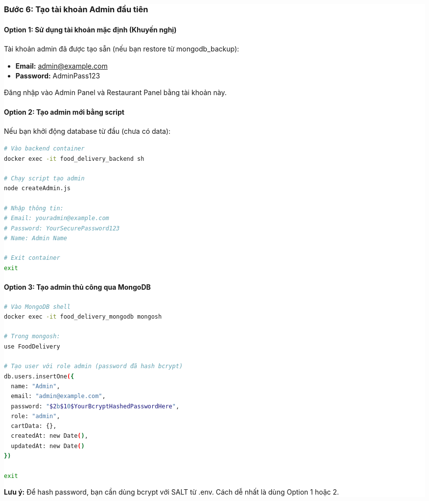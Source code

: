 ### Bước 6: Tạo tài khoản Admin đầu tiên

#### Option 1: Sử dụng tài khoản mặc định (Khuyến nghị)

Tài khoản admin đã được tạo sẵn (nếu bạn restore từ mongodb_backup):
- **Email:** admin@example.com
- **Password:** AdminPass123

Đăng nhập vào Admin Panel và Restaurant Panel bằng tài khoản này.

#### Option 2: Tạo admin mới bằng script

Nếu bạn khởi động database từ đầu (chưa có data):

```bash
# Vào backend container
docker exec -it food_delivery_backend sh

# Chạy script tạo admin
node createAdmin.js

# Nhập thông tin:
# Email: youradmin@example.com
# Password: YourSecurePassword123
# Name: Admin Name

# Exit container
exit
```

#### Option 3: Tạo admin thủ công qua MongoDB

```bash
# Vào MongoDB shell
docker exec -it food_delivery_mongodb mongosh

# Trong mongosh:
use FoodDelivery

# Tạo user với role admin (password đã hash bcrypt)
db.users.insertOne({
  name: "Admin",
  email: "admin@example.com",
  password: "$2b$10$YourBcryptHashedPasswordHere",
  role: "admin",
  cartData: {},
  createdAt: new Date(),
  updatedAt: new Date()
})

exit
```

**Lưu ý:** Để hash password, bạn cần dùng bcrypt với SALT từ .env. Cách dễ nhất là dùng Option 1 hoặc 2.
